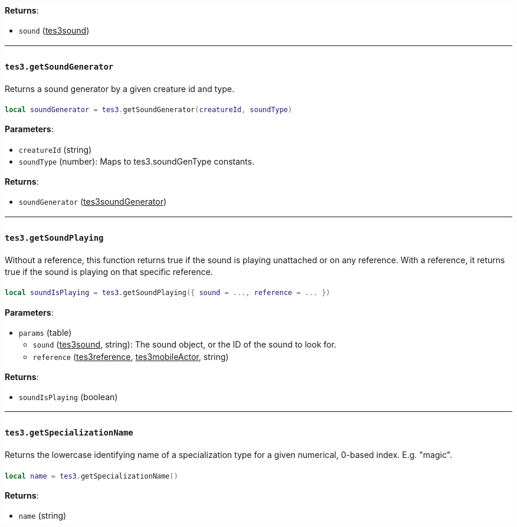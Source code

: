 **Returns**:

* `sound` ([tes3sound](../../types/tes3sound))

***

### `tes3.getSoundGenerator`

Returns a sound generator by a given creature id and type.

```lua
local soundGenerator = tes3.getSoundGenerator(creatureId, soundType)
```

**Parameters**:

* `creatureId` (string)
* `soundType` (number): Maps to tes3.soundGenType constants.

**Returns**:

* `soundGenerator` ([tes3soundGenerator](../../types/tes3soundGenerator))

***

### `tes3.getSoundPlaying`

Without a reference, this function returns true if the sound is playing unattached or on any reference. With a reference, it returns true if the sound is playing on that specific reference.

```lua
local soundIsPlaying = tes3.getSoundPlaying({ sound = ..., reference = ... })
```

**Parameters**:

* `params` (table)
	* `sound` ([tes3sound](../../types/tes3sound), string): The sound object, or the ID of the sound to look for.
	* `reference` ([tes3reference](../../types/tes3reference), [tes3mobileActor](../../types/tes3mobileActor), string)

**Returns**:

* `soundIsPlaying` (boolean)

***

### `tes3.getSpecializationName`

Returns the lowercase identifying name of a specialization type for a given numerical, 0-based index. E.g. "magic".

```lua
local name = tes3.getSpecializationName()
```

**Returns**:

* `name` (string)
